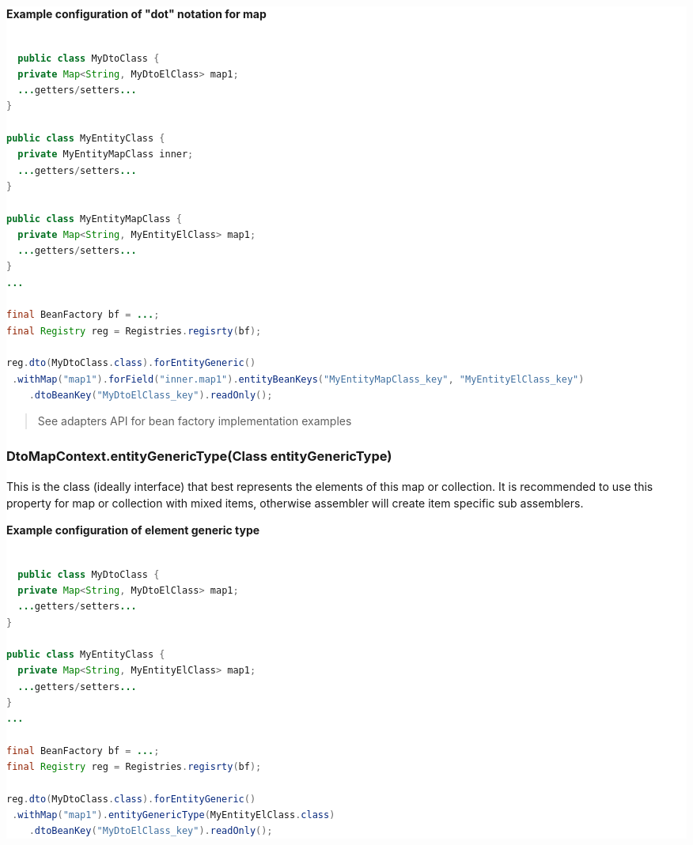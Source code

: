 **Example configuration of "dot" notation for map**


```java

  public class MyDtoClass {
  private Map<String, MyDtoElClass> map1;
  ...getters/setters...
}

public class MyEntityClass {
  private MyEntityMapClass inner;
  ...getters/setters...
}

public class MyEntityMapClass {
  private Map<String, MyEntityElClass> map1;
  ...getters/setters...
}
...

final BeanFactory bf = ...;
final Registry reg = Registries.regisrty(bf);

reg.dto(MyDtoClass.class).forEntityGeneric()
 .withMap("map1").forField("inner.map1").entityBeanKeys("MyEntityMapClass_key", "MyEntityElClass_key")
    .dtoBeanKey("MyDtoElClass_key").readOnly();

```


> See adapters API for bean factory implementation examples

### DtoMapContext.entityGenericType(Class entityGenericType)
This is the class (ideally interface) that best represents the elements of this map or collection. It is recommended to use this property for map or collection with mixed items, otherwise assembler will create item specific sub assemblers.

**Example configuration of element generic type**


```java

  public class MyDtoClass {
  private Map<String, MyDtoElClass> map1;
  ...getters/setters...
}

public class MyEntityClass {
  private Map<String, MyEntityElClass> map1;
  ...getters/setters...
}
...

final BeanFactory bf = ...;
final Registry reg = Registries.regisrty(bf);

reg.dto(MyDtoClass.class).forEntityGeneric()
 .withMap("map1").entityGenericType(MyEntityElClass.class)
    .dtoBeanKey("MyDtoElClass_key").readOnly();

```
